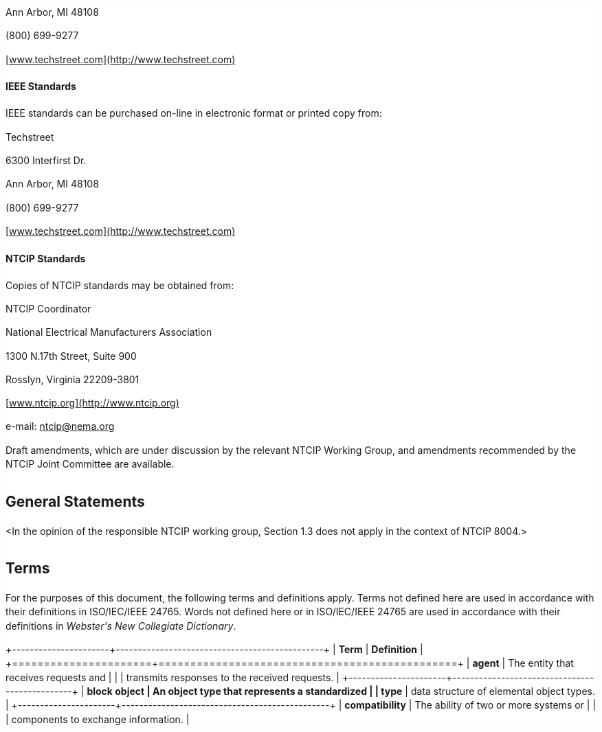 Ann Arbor, MI 48108

\(800\) 699-9277

[www.techstreet.com](http://www.techstreet.com)

#### IEEE Standards

IEEE standards can be purchased on-line in electronic format or printed
copy from:

Techstreet

6300 Interfirst Dr.

Ann Arbor, MI 48108

\(800\) 699-9277

[www.techstreet.com](http://www.techstreet.com)

#### NTCIP Standards

Copies of NTCIP standards may be obtained from:

NTCIP Coordinator

National Electrical Manufacturers Association

1300 N.17th Street, Suite 900

Rosslyn, Virginia 22209-3801

[www.ntcip.org](http://www.ntcip.org)

e-mail: <ntcip@nema.org>

Draft amendments, which are under discussion by the relevant NTCIP
Working Group, and amendments recommended by the NTCIP Joint Committee
are available.

## General Statements

\<In the opinion of the responsible NTCIP working group, Section 1.3
does not apply in the context of NTCIP 8004.\>

## Terms

For the purposes of this document, the following terms and definitions
apply. Terms not defined here are used in accordance with their
definitions in ISO/IEC/IEEE 24765. Words not defined here or in
ISO/IEC/IEEE 24765 are used in accordance with their definitions in
*Webster's New Collegiate Dictionary*.

+----------------------+-----------------------------------------------+
| **Term**             | **Definition**                                |
+======================+===============================================+
| **agent**            | The entity that receives requests and         |
|                      | transmits responses to the received requests. |
+----------------------+-----------------------------------------------+
| **block object       | An object type that represents a standardized |
| type**               | data structure of elemental object types.     |
+----------------------+-----------------------------------------------+
| **compatibility**    | The ability of two or more systems or         |
|                      | components to exchange information.           |